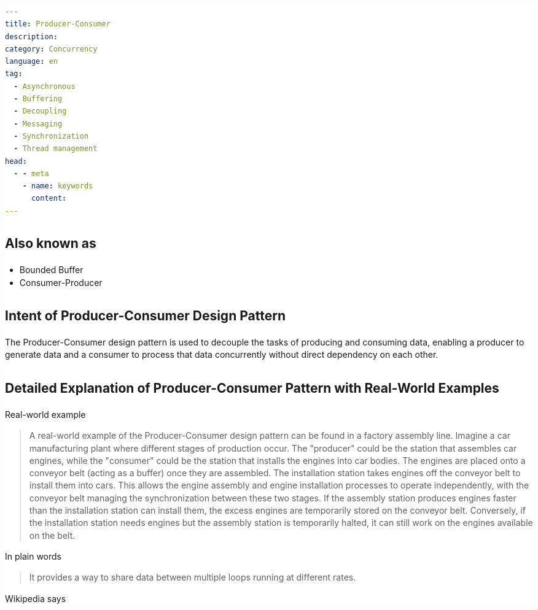 ```yaml
---
title: Producer-Consumer
description:
category: Concurrency
language: en
tag:
  - Asynchronous
  - Buffering
  - Decoupling
  - Messaging
  - Synchronization
  - Thread management
head:
  - - meta
    - name: keywords
      content:
---
```


## Also known as

* Bounded Buffer
* Consumer-Producer

## Intent of Producer-Consumer Design Pattern

The Producer-Consumer design pattern is used to decouple the tasks of producing and consuming data, enabling a producer to generate data and a consumer to process that data concurrently without direct dependency on each other.

## Detailed Explanation of Producer-Consumer Pattern with Real-World Examples

Real-world example

> A real-world example of the Producer-Consumer design pattern can be found in a factory assembly line. Imagine a car manufacturing plant where different stages of production occur. The "producer" could be the station that assembles car engines, while the "consumer" could be the station that installs the engines into car bodies. The engines are placed onto a conveyor belt (acting as a buffer) once they are assembled. The installation station takes engines off the conveyor belt to install them into cars. This allows the engine assembly and engine installation processes to operate independently, with the conveyor belt managing the synchronization between these two stages. If the assembly station produces engines faster than the installation station can install them, the excess engines are temporarily stored on the conveyor belt. Conversely, if the installation station needs engines but the assembly station is temporarily halted, it can still work on the engines available on the belt.

In plain words

> It provides a way to share data between multiple loops running at different rates.

Wikipedia says
